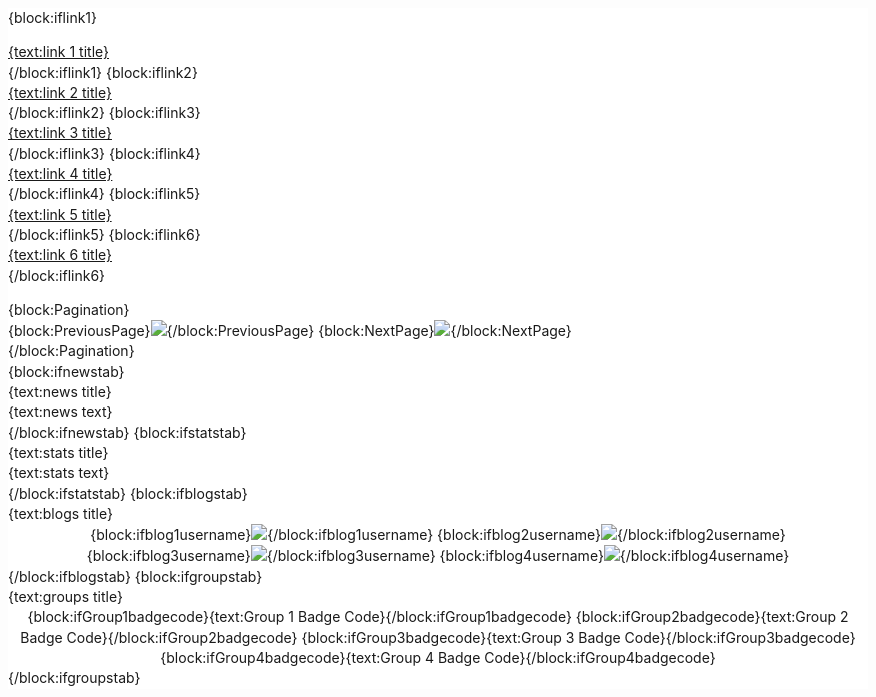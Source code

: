 {block:iflink1}<a href="{text:link 1}"><div class="nav">{text:link 1 title}</div></a>{/block:iflink1}
{block:iflink2}<a href="{text:link 2}"><div class="nav">{text:link 2 title}</div></a>{/block:iflink2}
{block:iflink3}<a href="{text:link 3}"><div class="nav">{text:link 3 title}</div></a>{/block:iflink3}
{block:iflink4}<a href="{text:link 4}"><div class="nav">{text:link 4 title}</div></a>{/block:iflink4}
{block:iflink5}<a href="{text:link 5}"><div class="nav">{text:link 5 title}</div></a>{/block:iflink5}
{block:iflink6}<a href="{text:link 6}"><div class="nav">{text:link 6 title}</div></a>{/block:iflink6}
 

 
</div>
 
</div>
 
</header>
 
 
<div id="sitenav">
{block:Pagination}<div class="pagination">{block:PreviousPage}<a class="prev" href="{PreviousPage}" title="previous"><img src="https://img.icons8.com/ios/50/000000/circled-left-2.png"/></a>{/block:PreviousPage} {block:NextPage}<a class="next" href="{NextPage}" title="next"><img src="https://img.icons8.com/ios/50/000000/circled-right-2.png"/></a>{/block:NextPage}</div>{/block:Pagination}
</div>
 
 
<aside id="rightbar">
    {block:ifnewstab}<div class="plugin">
        <div id="newsclick" class="plugin_title">{text:news title}</div>
        <div id="newsshow" class="plugin_body">{text:news text}</div>
    </div>
    {/block:ifnewstab}
    {block:ifstatstab}<div class="plugin">
        <div id="statsclick" class="plugin_title">{text:stats title}</div>
        <div id="statsshow" class="plugin_body">{text:stats text}</div>
    </div>
    {/block:ifstatstab}
    {block:ifblogstab}<div class="plugin">
        <div  id="blogsclick" class="plugin_title">{text:blogs title}</div>
        <div  id="blogsshow" class="plugin_body">
        <center>
{block:ifblog1username}<a href="https://{text:blog 1 username}.tumblr.com" title="{text:blog 1 username}" target="_blank"><img src="https://api.tumblr.com/v2/blog/{text:blog 1 username}.tumblr.com/avatar/512"></a>{/block:ifblog1username}
{block:ifblog2username}<a href="https://{text:blog 2 username}.tumblr.com" title="{text:blog 2 username}" target="_blank"><img src="https://api.tumblr.com/v2/blog/{text:blog 2 username}.tumblr.com/avatar/512"></a>{/block:ifblog2username} 
{block:ifblog3username}<a href="https://{text:blog 3 username}.tumblr.com" title="{text:blog 3 username}" target="_blank"><img src="https://api.tumblr.com/v2/blog/{text:blog 3 username}.tumblr.com/avatar/512"></a>{/block:ifblog3username} 
{block:ifblog4username}<a href="https://{text:blog 4 username}.tumblr.com" title="{text:blog 4 username}" target="_blank"><img src="https://api.tumblr.com/v2/blog/{text:blog 4 username}.tumblr.com/avatar/512"></a>{/block:ifblog4username} 
        </center>
        </div>
    </div>
    {/block:ifblogstab}
    {block:ifgroupstab}<div class="plugin">
        <div id="groupsclick" class="plugin_title">{text:groups title}</div>
        <div id="groupsshow" class="plugin_body">
        <center>
{block:ifGroup1badgecode}{text:Group 1 Badge Code}{/block:ifGroup1badgecode}
{block:ifGroup2badgecode}{text:Group 2 Badge Code}{/block:ifGroup2badgecode}
{block:ifGroup3badgecode}{text:Group 3 Badge Code}{/block:ifGroup3badgecode}
{block:ifGroup4badgecode}{text:Group 4 Badge Code}{/block:ifGroup4badgecode}
        </center>
        </div>
    </div>
    {/block:ifgroupstab}
</aside>
 